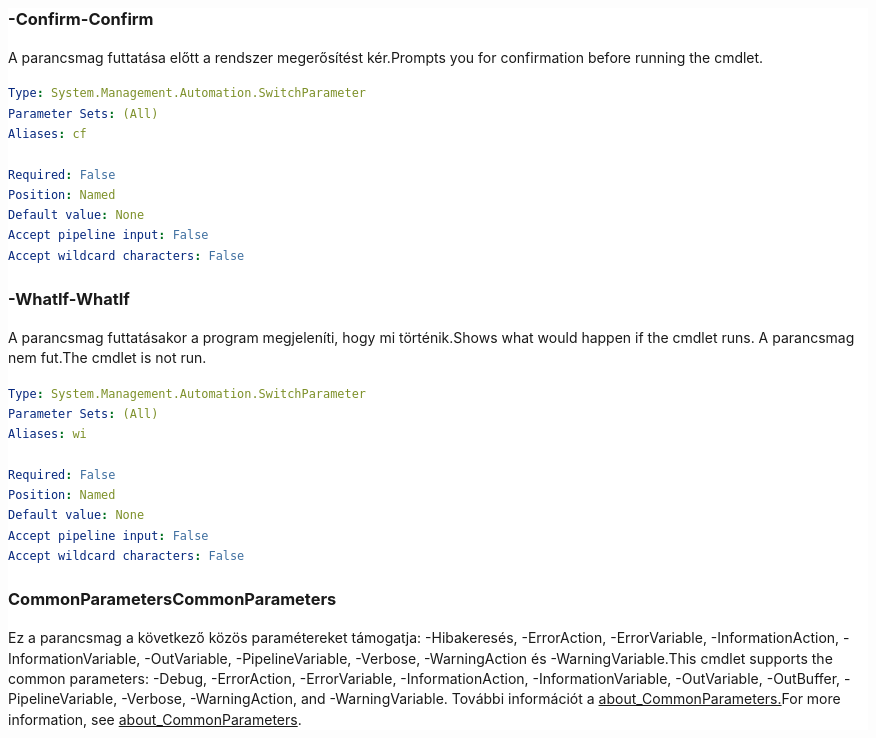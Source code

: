 ### <span data-ttu-id="87003-135">-Confirm</span><span class="sxs-lookup"><span data-stu-id="87003-135">-Confirm</span></span>
<span data-ttu-id="87003-136">A parancsmag futtatása előtt a rendszer megerősítést kér.</span><span class="sxs-lookup"><span data-stu-id="87003-136">Prompts you for confirmation before running the cmdlet.</span></span>

```yaml
Type: System.Management.Automation.SwitchParameter
Parameter Sets: (All)
Aliases: cf

Required: False
Position: Named
Default value: None
Accept pipeline input: False
Accept wildcard characters: False
```

### <span data-ttu-id="87003-137">-WhatIf</span><span class="sxs-lookup"><span data-stu-id="87003-137">-WhatIf</span></span>
<span data-ttu-id="87003-138">A parancsmag futtatásakor a program megjeleníti, hogy mi történik.</span><span class="sxs-lookup"><span data-stu-id="87003-138">Shows what would happen if the cmdlet runs.</span></span>
<span data-ttu-id="87003-139">A parancsmag nem fut.</span><span class="sxs-lookup"><span data-stu-id="87003-139">The cmdlet is not run.</span></span>

```yaml
Type: System.Management.Automation.SwitchParameter
Parameter Sets: (All)
Aliases: wi

Required: False
Position: Named
Default value: None
Accept pipeline input: False
Accept wildcard characters: False
```

### <span data-ttu-id="87003-140">CommonParameters</span><span class="sxs-lookup"><span data-stu-id="87003-140">CommonParameters</span></span>
<span data-ttu-id="87003-141">Ez a parancsmag a következő közös paramétereket támogatja: -Hibakeresés, -ErrorAction, -ErrorVariable, -InformationAction, -InformationVariable, -OutVariable, -PipelineVariable, -Verbose, -WarningAction és -WarningVariable.</span><span class="sxs-lookup"><span data-stu-id="87003-141">This cmdlet supports the common parameters: -Debug, -ErrorAction, -ErrorVariable, -InformationAction, -InformationVariable, -OutVariable, -OutBuffer, -PipelineVariable, -Verbose, -WarningAction, and -WarningVariable.</span></span> <span data-ttu-id="87003-142">További információt a [about_CommonParameters.](http://go.microsoft.com/fwlink/?LinkID=113216)</span><span class="sxs-lookup"><span data-stu-id="87003-142">For more information, see [about_CommonParameters](http://go.microsoft.com/fwlink/?LinkID=113216).</span></span>
